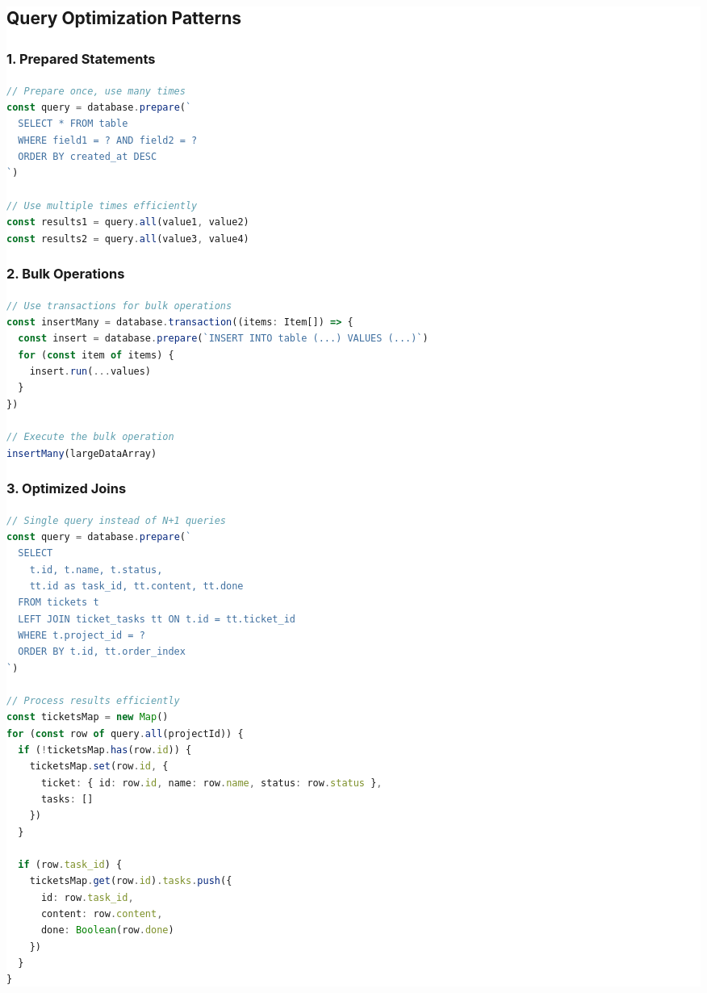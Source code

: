 ## Query Optimization Patterns

### 1. Prepared Statements

```typescript
// Prepare once, use many times
const query = database.prepare(`
  SELECT * FROM table 
  WHERE field1 = ? AND field2 = ?
  ORDER BY created_at DESC
`)

// Use multiple times efficiently
const results1 = query.all(value1, value2)
const results2 = query.all(value3, value4)
```

### 2. Bulk Operations

```typescript
// Use transactions for bulk operations
const insertMany = database.transaction((items: Item[]) => {
  const insert = database.prepare(`INSERT INTO table (...) VALUES (...)`)
  for (const item of items) {
    insert.run(...values)
  }
})

// Execute the bulk operation
insertMany(largeDataArray)
```

### 3. Optimized Joins

```typescript
// Single query instead of N+1 queries
const query = database.prepare(`
  SELECT 
    t.id, t.name, t.status,
    tt.id as task_id, tt.content, tt.done
  FROM tickets t
  LEFT JOIN ticket_tasks tt ON t.id = tt.ticket_id
  WHERE t.project_id = ?
  ORDER BY t.id, tt.order_index
`)

// Process results efficiently
const ticketsMap = new Map()
for (const row of query.all(projectId)) {
  if (!ticketsMap.has(row.id)) {
    ticketsMap.set(row.id, {
      ticket: { id: row.id, name: row.name, status: row.status },
      tasks: []
    })
  }

  if (row.task_id) {
    ticketsMap.get(row.id).tasks.push({
      id: row.task_id,
      content: row.content,
      done: Boolean(row.done)
    })
  }
}
```